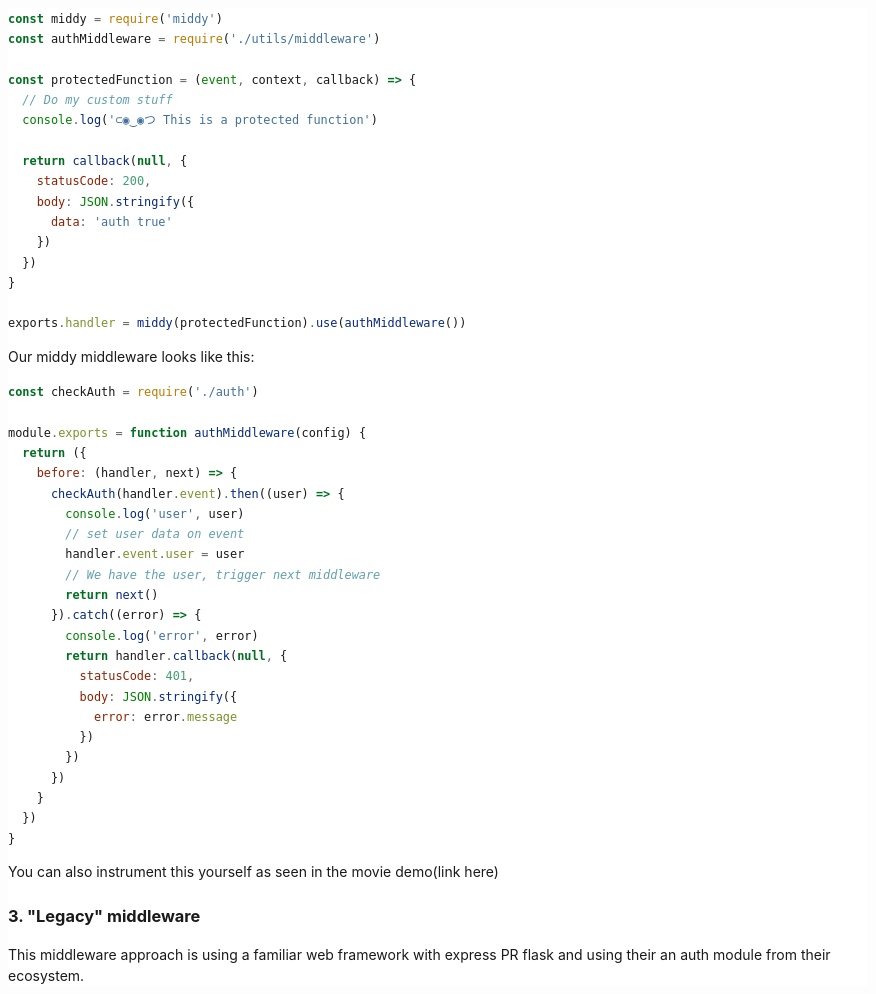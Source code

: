 ```js
const middy = require('middy')
const authMiddleware = require('./utils/middleware')

const protectedFunction = (event, context, callback) => {
  // Do my custom stuff
  console.log('⊂◉‿◉つ This is a protected function')

  return callback(null, {
    statusCode: 200,
    body: JSON.stringify({
      data: 'auth true'
    })
  })
}

exports.handler = middy(protectedFunction).use(authMiddleware())
```

Our middy middleware looks like this:

```js
const checkAuth = require('./auth')

module.exports = function authMiddleware(config) {
  return ({
    before: (handler, next) => {
      checkAuth(handler.event).then((user) => {
        console.log('user', user)
        // set user data on event
        handler.event.user = user
        // We have the user, trigger next middleware
        return next()
      }).catch((error) => {
        console.log('error', error)
        return handler.callback(null, {
          statusCode: 401,
          body: JSON.stringify({
            error: error.message
          })
        })
      })
    }
  })
}
```

You can also instrument this yourself as seen in the movie demo(link here)

### 3. "Legacy" middleware

This middleware approach is using a familiar web framework with express PR flask and using their an auth module from their ecosystem.
